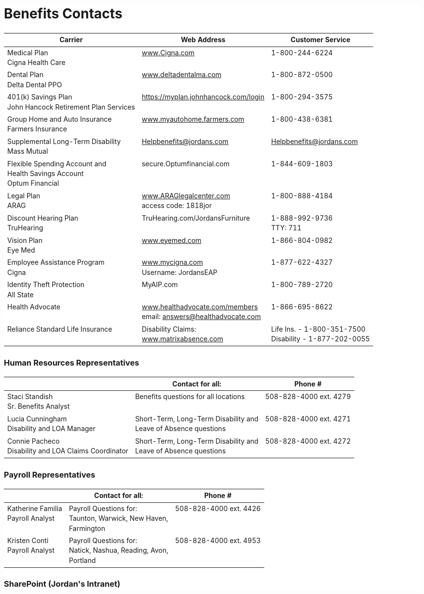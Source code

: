 # Benefits Contacts

| Carrier | Web Address | Customer Service |
|---------|------------|------------------|
| Medical Plan<br>Cigna Health Care | www.Cigna.com | 1-800-244-6224 |
| Dental Plan<br>Delta Dental PPO | www.deltadentalma.com | 1-800-872-0500 |
| 401(k) Savings Plan<br>John Hancock Retirement Plan Services | https://myplan.johnhancock.com/login | 1-800-294-3575 |
| Group Home and Auto Insurance<br>Farmers Insurance | www.myautohome.farmers.com | 1-800-438-6381 |
| Supplemental Long-Term Disability<br>Mass Mutual | Helpbenefits@jordans.com | Helpbenefits@jordans.com |
| Flexible Spending Account and<br>Health Savings Account<br>Optum Financial | secure.Optumfinancial.com | 1-844-609-1803 |
| Legal Plan<br>ARAG | www.ARAGlegalcenter.com<br>access code: 1818jor | 1-800-888-4184 |
| Discount Hearing Plan<br>TruHearing | TruHearing.com/JordansFurniture | 1-888-992-9736<br>TTY: 711 |
| Vision Plan<br>Eye Med | www.eyemed.com | 1-866-804-0982 |
| Employee Assistance Program<br>Cigna | www.mycigna.com<br>Username: JordansEAP | 1-877-622-4327 |
| Identity Theft Protection<br>All State | MyAIP.com | 1-800-789-2720 |
| Health Advocate | www.healthadvocate.com/members<br>email: answers@healthadvocate.com | 1-866-695-8622 |
| Reliance Standard Life Insurance | Disability Claims:<br>www.matrixabsence.com | Life Ins. - 1-800-351-7500<br>Disability - 1-877-202-0055 |

### Human Resources Representatives
| | Contact for all: | Phone # |
|---------|------------|----------|
| Staci Standish<br>Sr. Benefits Analyst | Benefits questions for all locations | 508-828-4000 ext. 4279 |
| Lucia Cunningham<br>Disability and LOA Manager | Short-Term, Long-Term Disability and<br>Leave of Absence questions | 508-828-4000 ext. 4271 |
| Connie Pacheco<br>Disability and LOA Claims Coordinator | Short-Term, Long-Term Disability and<br>Leave of Absence questions | 508-828-4000 ext. 4272 |

### Payroll Representatives
| | Contact for all: | Phone # |
|---------|------------|----------|
| Katherine Familia<br>Payroll Analyst | Payroll Questions for:<br>Taunton, Warwick, New Haven,<br>Farmington | 508-828-4000 ext. 4426 |
| Kristen Conti<br>Payroll Analyst | Payroll Questions for:<br>Natick, Nashua, Reading, Avon,<br>Portland | 508-828-4000 ext. 4953 |

### SharePoint (Jordan's Intranet)
